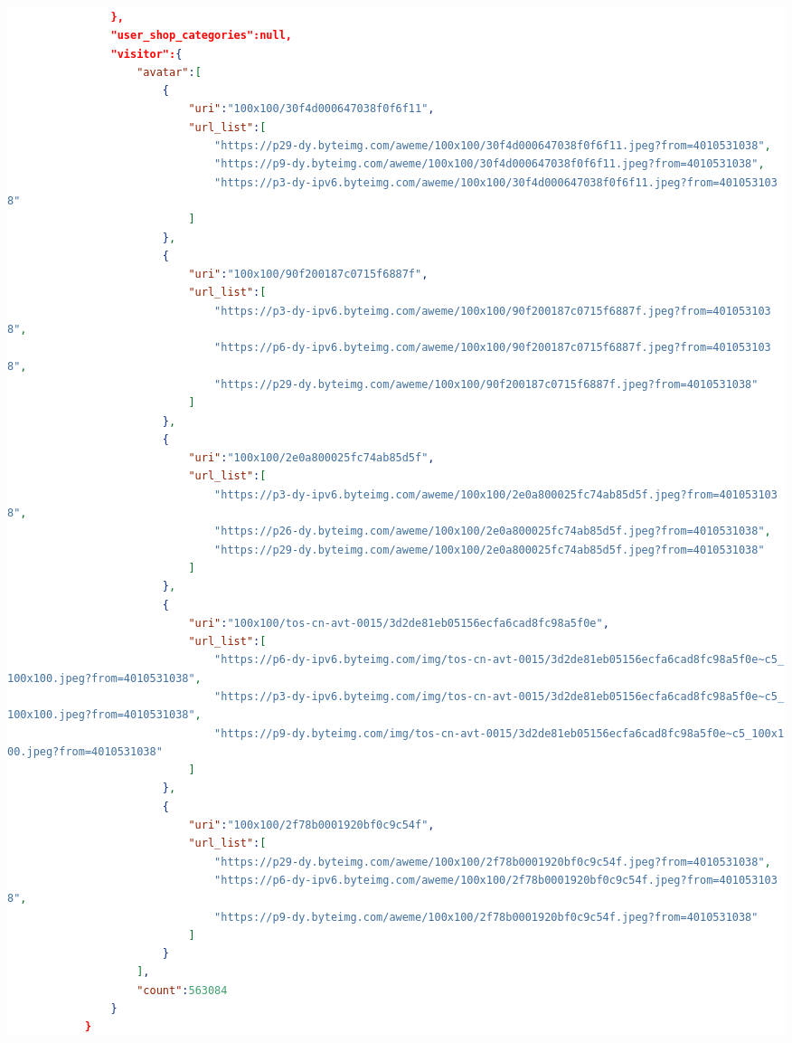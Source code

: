 ```json
                },
                "user_shop_categories":null,
                "visitor":{
                    "avatar":[
                        {
                            "uri":"100x100/30f4d000647038f0f6f11",
                            "url_list":[
                                "https://p29-dy.byteimg.com/aweme/100x100/30f4d000647038f0f6f11.jpeg?from=4010531038",
                                "https://p9-dy.byteimg.com/aweme/100x100/30f4d000647038f0f6f11.jpeg?from=4010531038",
                                "https://p3-dy-ipv6.byteimg.com/aweme/100x100/30f4d000647038f0f6f11.jpeg?from=4010531038"
                            ]
                        },
                        {
                            "uri":"100x100/90f200187c0715f6887f",
                            "url_list":[
                                "https://p3-dy-ipv6.byteimg.com/aweme/100x100/90f200187c0715f6887f.jpeg?from=4010531038",
                                "https://p6-dy-ipv6.byteimg.com/aweme/100x100/90f200187c0715f6887f.jpeg?from=4010531038",
                                "https://p29-dy.byteimg.com/aweme/100x100/90f200187c0715f6887f.jpeg?from=4010531038"
                            ]
                        },
                        {
                            "uri":"100x100/2e0a800025fc74ab85d5f",
                            "url_list":[
                                "https://p3-dy-ipv6.byteimg.com/aweme/100x100/2e0a800025fc74ab85d5f.jpeg?from=4010531038",
                                "https://p26-dy.byteimg.com/aweme/100x100/2e0a800025fc74ab85d5f.jpeg?from=4010531038",
                                "https://p29-dy.byteimg.com/aweme/100x100/2e0a800025fc74ab85d5f.jpeg?from=4010531038"
                            ]
                        },
                        {
                            "uri":"100x100/tos-cn-avt-0015/3d2de81eb05156ecfa6cad8fc98a5f0e",
                            "url_list":[
                                "https://p6-dy-ipv6.byteimg.com/img/tos-cn-avt-0015/3d2de81eb05156ecfa6cad8fc98a5f0e~c5_100x100.jpeg?from=4010531038",
                                "https://p3-dy-ipv6.byteimg.com/img/tos-cn-avt-0015/3d2de81eb05156ecfa6cad8fc98a5f0e~c5_100x100.jpeg?from=4010531038",
                                "https://p9-dy.byteimg.com/img/tos-cn-avt-0015/3d2de81eb05156ecfa6cad8fc98a5f0e~c5_100x100.jpeg?from=4010531038"
                            ]
                        },
                        {
                            "uri":"100x100/2f78b0001920bf0c9c54f",
                            "url_list":[
                                "https://p29-dy.byteimg.com/aweme/100x100/2f78b0001920bf0c9c54f.jpeg?from=4010531038",
                                "https://p6-dy-ipv6.byteimg.com/aweme/100x100/2f78b0001920bf0c9c54f.jpeg?from=4010531038",
                                "https://p9-dy.byteimg.com/aweme/100x100/2f78b0001920bf0c9c54f.jpeg?from=4010531038"
                            ]
                        }
                    ],
                    "count":563084
                }
            }
```